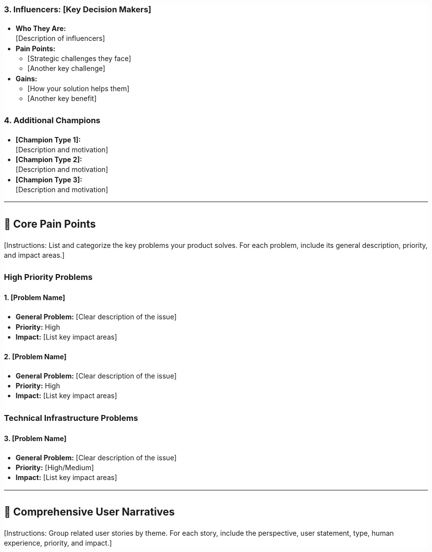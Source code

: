 ### 3. Influencers: [Key Decision Makers]
- **Who They Are:**  
  [Description of influencers]
- **Pain Points:**  
  - [Strategic challenges they face]
  - [Another key challenge]
- **Gains:**  
  - [How your solution helps them]
  - [Another key benefit]

### 4. Additional Champions
- **[Champion Type 1]:**  
  [Description and motivation]
- **[Champion Type 2]:**  
  [Description and motivation]
- **[Champion Type 3]:**  
  [Description and motivation]

---

## 🔄 Core Pain Points

[Instructions: List and categorize the key problems your product solves. For each problem, include its general description, priority, and impact areas.]

### High Priority Problems

#### 1. [Problem Name]
- **General Problem:** [Clear description of the issue]
- **Priority:** High
- **Impact:** [List key impact areas]

#### 2. [Problem Name]
- **General Problem:** [Clear description of the issue]
- **Priority:** High
- **Impact:** [List key impact areas]

### Technical Infrastructure Problems

#### 3. [Problem Name]
- **General Problem:** [Clear description of the issue]
- **Priority:** [High/Medium]
- **Impact:** [List key impact areas]

---

## 📖 Comprehensive User Narratives

[Instructions: Group related user stories by theme. For each story, include the perspective, user statement, type, human experience, priority, and impact.]
